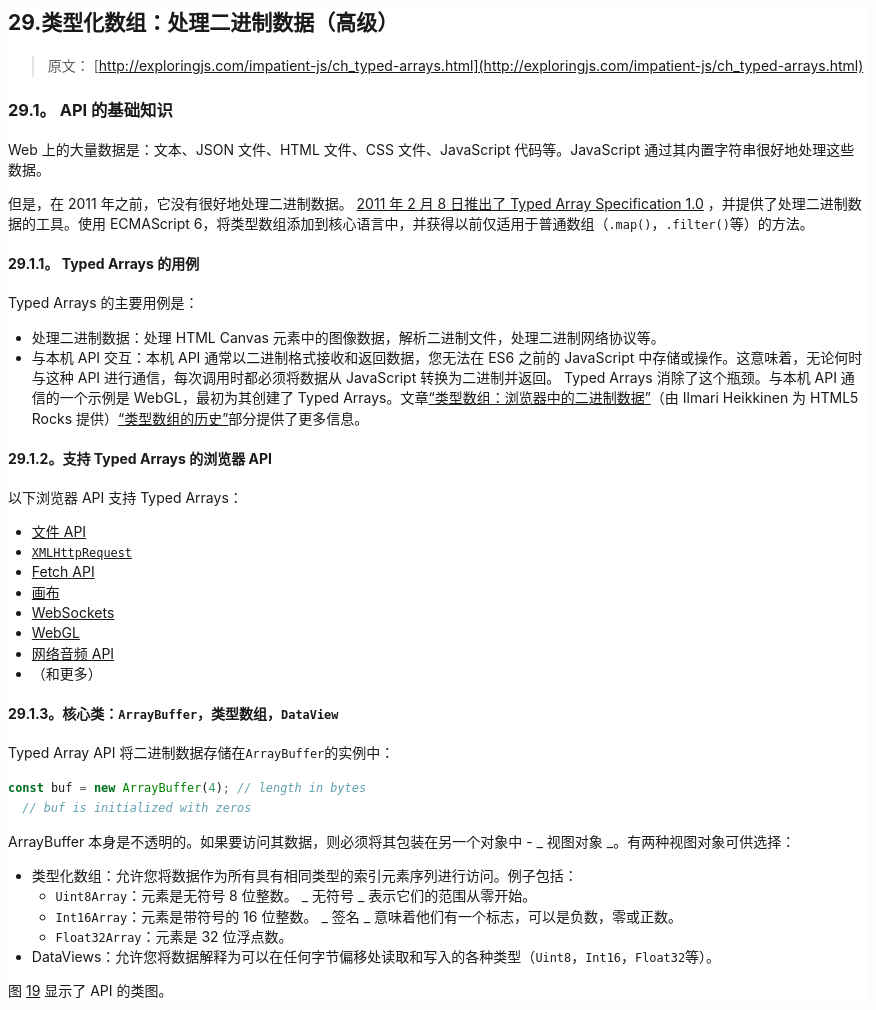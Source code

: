 ## 29.类型化数组：处理二进制数据（高级）

> 原文： [http://exploringjs.com/impatient-js/ch_typed-arrays.html](http://exploringjs.com/impatient-js/ch_typed-arrays.html)

### 29.1。 API 的基础知识

Web 上的大量数据是：文本、JSON 文件、HTML 文件、CSS 文件、JavaScript 代码等。JavaScript 通过其内置字符串很好地处理这些数据。

但是，在 2011 年之前，它没有很好地处理二进制数据。 [2011 年 2 月 8 日推出了 Typed Array Specification 1.0](https://www.khronos.org/registry/typedarray/specs/1.0/) ，并提供了处理二进制数据的工具。使用 ECMAScript 6，将类型数组添加到核心语言中，并获得以前仅适用于普通数组（`.map()`，`.filter()`等）的方法。

#### 29.1.1。 Typed Arrays 的用例

Typed Arrays 的主要用例是：

*   处理二进制数据：处理 HTML Canvas 元素中的图像数据，解析二进制文件，处理二进制网络协议等。
*   与本机 API 交互：本机 API 通常以二进制格式接收和返回数据，您无法在 ES6 之前的 JavaScript 中存储或操作。这意味着，无论何时与这种 API 进行通信，每次调用时都必须将数据从 JavaScript 转换为二进制并返回。 Typed Arrays 消除了这个瓶颈。与本机 API 通信的一个示例是 WebGL，最初为其创建了 Typed Arrays。文章[“类型数组：浏览器中的二进制数据”](http://www.html5rocks.com/en/tutorials/webgl/typed_arrays/#toc-history)（由 Ilmari Heikkinen 为 HTML5 Rocks 提供）[“类型数组的历史”](http://www.html5rocks.com/en/tutorials/webgl/typed_arrays/#toc-history)部分提供了更多信息。

#### 29.1.2。支持 Typed Arrays 的浏览器 API

以下浏览器 API 支持 Typed Arrays：

*   [文件 API](http://www.w3.org/TR/FileAPI/)
*   [`XMLHttpRequest`](http://www.w3.org/TR/XMLHttpRequest/)
*   [Fetch API](https://fetch.spec.whatwg.org/)
*   [画布](http://www.w3.org/TR/2dcontext/)
*   [WebSockets](http://www.w3.org/TR/websockets/)
*   [WebGL](https://www.khronos.org/registry/webgl/)
*   [网络音频 API](http://www.w3.org/TR/webaudio/)
*   （和更多）

#### 29.1.3。核心类：`ArrayBuffer`，类型数组，`DataView`

Typed Array API 将二进制数据存储在`ArrayBuffer`的实例中：

```js
const buf = new ArrayBuffer(4); // length in bytes
  // buf is initialized with zeros
```

ArrayBuffer 本身是不透明的。如果要访问其数据，则必须将其包装在另一个对象中 - _ 视图对象 _。有两种视图对象可供选择：

*   类型化数组：允许您将数据作为所有具有相同类型的索引元素序列进行访问。例子包括：
    *   `Uint8Array`：元素是无符号 8 位整数。 _ 无符号 _ 表示它们的范围从零开始。
    *   `Int16Array`：元素是带符号的 16 位整数。 _ 签名 _ 意味着他们有一个标志，可以是负数，零或正数。
    *   `Float32Array`：元素是 32 位浮点数。
*   DataViews：允许您将数据解释为可以在任何字节偏移处读取和写入的各种类型（`Uint8`，`Int16`，`Float32`等）。

图 [19](#fig:typed_arrays_class_diagram) 显示了 API 的类图。

